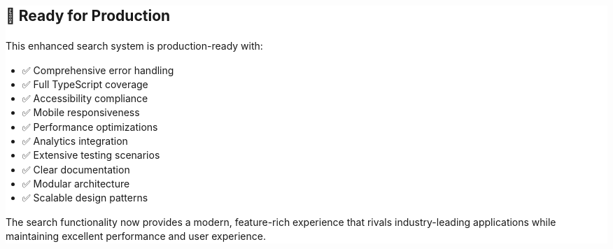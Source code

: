 ## 🚀 Ready for Production

This enhanced search system is production-ready with:
- ✅ Comprehensive error handling
- ✅ Full TypeScript coverage  
- ✅ Accessibility compliance
- ✅ Mobile responsiveness
- ✅ Performance optimizations
- ✅ Analytics integration
- ✅ Extensive testing scenarios
- ✅ Clear documentation
- ✅ Modular architecture
- ✅ Scalable design patterns

The search functionality now provides a modern, feature-rich experience that rivals industry-leading applications while maintaining excellent performance and user experience.
